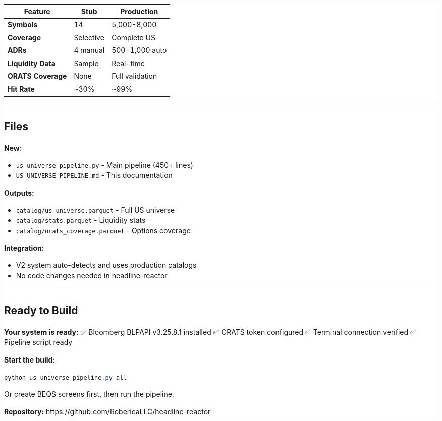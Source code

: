 | Feature | Stub | Production |
|---------|------|------------|
| **Symbols** | 14 | 5,000-8,000 |
| **Coverage** | Selective | Complete US |
| **ADRs** | 4 manual | 500-1,000 auto |
| **Liquidity Data** | Sample | Real-time |
| **ORATS Coverage** | None | Full validation |
| **Hit Rate** | ~30% | ~99% |

---

## Files

**New:**
- `us_universe_pipeline.py` - Main pipeline (450+ lines)
- `US_UNIVERSE_PIPELINE.md` - This documentation

**Outputs:**
- `catalog/us_universe.parquet` - Full US universe
- `catalog/stats.parquet` - Liquidity stats
- `catalog/orats_coverage.parquet` - Options coverage

**Integration:**
- V2 system auto-detects and uses production catalogs
- No code changes needed in headline-reactor

---

## Ready to Build

**Your system is ready:**
✅ Bloomberg BLPAPI v3.25.8.1 installed
✅ ORATS token configured
✅ Terminal connection verified
✅ Pipeline script ready

**Start the build:**
```powershell
python us_universe_pipeline.py all
```

Or create BEQS screens first, then run the pipeline.

**Repository:** https://github.com/RobericaLLC/headline-reactor

